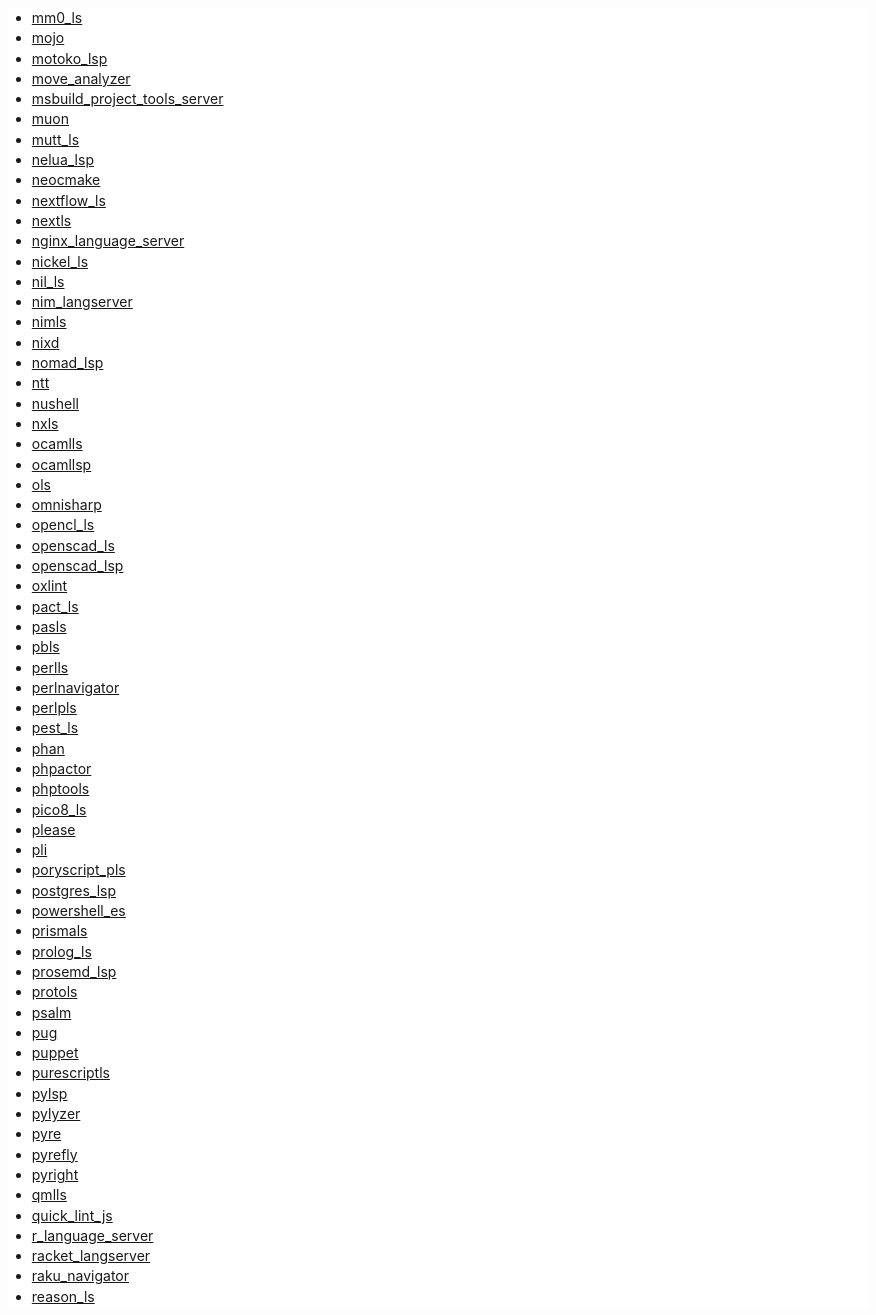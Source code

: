 - [mm0_ls](#mm0_ls)
- [mojo](#mojo)
- [motoko_lsp](#motoko_lsp)
- [move_analyzer](#move_analyzer)
- [msbuild_project_tools_server](#msbuild_project_tools_server)
- [muon](#muon)
- [mutt_ls](#mutt_ls)
- [nelua_lsp](#nelua_lsp)
- [neocmake](#neocmake)
- [nextflow_ls](#nextflow_ls)
- [nextls](#nextls)
- [nginx_language_server](#nginx_language_server)
- [nickel_ls](#nickel_ls)
- [nil_ls](#nil_ls)
- [nim_langserver](#nim_langserver)
- [nimls](#nimls)
- [nixd](#nixd)
- [nomad_lsp](#nomad_lsp)
- [ntt](#ntt)
- [nushell](#nushell)
- [nxls](#nxls)
- [ocamlls](#ocamlls)
- [ocamllsp](#ocamllsp)
- [ols](#ols)
- [omnisharp](#omnisharp)
- [opencl_ls](#opencl_ls)
- [openscad_ls](#openscad_ls)
- [openscad_lsp](#openscad_lsp)
- [oxlint](#oxlint)
- [pact_ls](#pact_ls)
- [pasls](#pasls)
- [pbls](#pbls)
- [perlls](#perlls)
- [perlnavigator](#perlnavigator)
- [perlpls](#perlpls)
- [pest_ls](#pest_ls)
- [phan](#phan)
- [phpactor](#phpactor)
- [phptools](#phptools)
- [pico8_ls](#pico8_ls)
- [please](#please)
- [pli](#pli)
- [poryscript_pls](#poryscript_pls)
- [postgres_lsp](#postgres_lsp)
- [powershell_es](#powershell_es)
- [prismals](#prismals)
- [prolog_ls](#prolog_ls)
- [prosemd_lsp](#prosemd_lsp)
- [protols](#protols)
- [psalm](#psalm)
- [pug](#pug)
- [puppet](#puppet)
- [purescriptls](#purescriptls)
- [pylsp](#pylsp)
- [pylyzer](#pylyzer)
- [pyre](#pyre)
- [pyrefly](#pyrefly)
- [pyright](#pyright)
- [qmlls](#qmlls)
- [quick_lint_js](#quick_lint_js)
- [r_language_server](#r_language_server)
- [racket_langserver](#racket_langserver)
- [raku_navigator](#raku_navigator)
- [reason_ls](#reason_ls)
